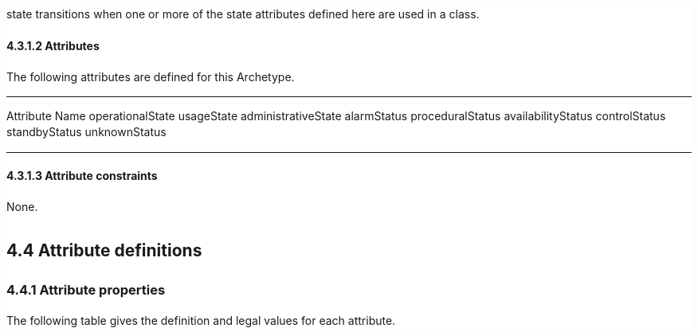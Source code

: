 state transitions when one or more of the state attributes defined here are
used in a class.
#### 4.3.1.2 Attributes
The following attributes are defined for this Archetype.
* * *
Attribute Name operationalState usageState administrativeState alarmStatus
proceduralStatus availabilityStatus controlStatus standbyStatus unknownStatus
* * *
#### 4.3.1.3 Attribute constraints
None.
## 4.4 Attribute definitions
### 4.4.1 Attribute properties
The following table gives the definition and legal values for each attribute.